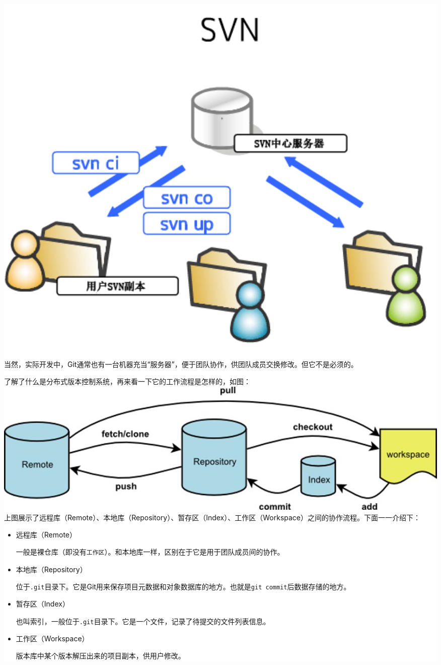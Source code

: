 <img src="../archives/images/git-learn/svn-work-principle.png" width="100%" />

当然，实际开发中，Git通常也有一台机器充当“服务器”，便于团队协作，供团队成员交换修改。但它不是必须的。

了解了什么是分布式版本控制系统，再来看一下它的工作流程是怎样的，如图：
<img src="../archives/images/git-learn/git-work-flow.jpg" width="100%" />
上图展示了远程库（Remote）、本地库（Repository）、暂存区（Index）、工作区（Workspace）之间的协作流程。下面一一介绍下：
* 远程库（Remote）

    一般是裸仓库（即没有``工作区``）。和本地库一样，区别在于它是用于团队成员间的协作。

* 本地库（Repository）

    位于``.git``目录下。它是Git用来保存项目元数据和对象数据库的地方。也就是``git commit``后数据存储的地方。

* 暂存区（Index）

    也叫索引，一般位于``.git``目录下。它是一个文件，记录了待提交的文件列表信息。

* 工作区（Workspace）

    版本库中某个版本解压出来的项目副本，供用户修改。
